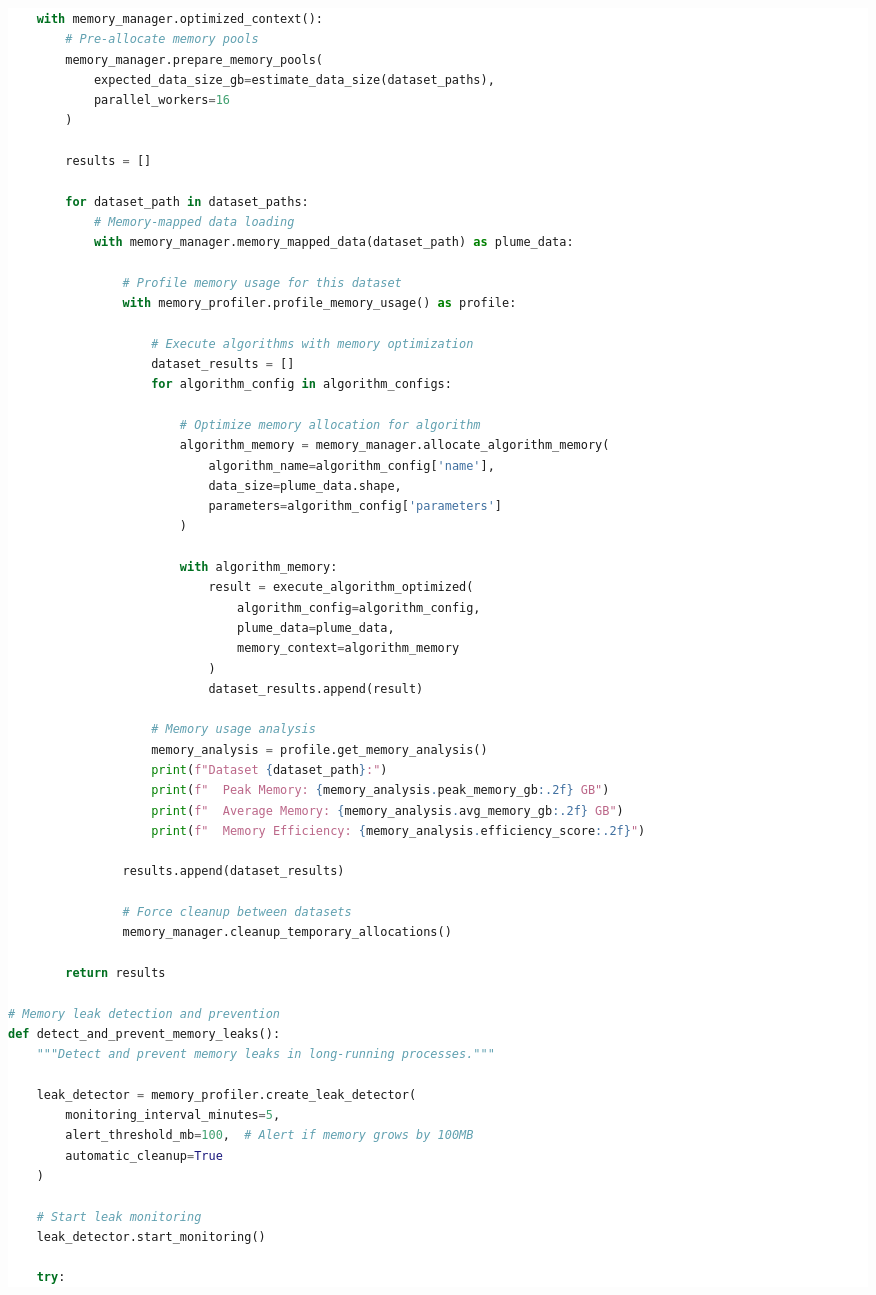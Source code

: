 ```python
    with memory_manager.optimized_context():
        # Pre-allocate memory pools
        memory_manager.prepare_memory_pools(
            expected_data_size_gb=estimate_data_size(dataset_paths),
            parallel_workers=16
        )
        
        results = []
        
        for dataset_path in dataset_paths:
            # Memory-mapped data loading
            with memory_manager.memory_mapped_data(dataset_path) as plume_data:
                
                # Profile memory usage for this dataset
                with memory_profiler.profile_memory_usage() as profile:
                    
                    # Execute algorithms with memory optimization
                    dataset_results = []
                    for algorithm_config in algorithm_configs:
                        
                        # Optimize memory allocation for algorithm
                        algorithm_memory = memory_manager.allocate_algorithm_memory(
                            algorithm_name=algorithm_config['name'],
                            data_size=plume_data.shape,
                            parameters=algorithm_config['parameters']
                        )
                        
                        with algorithm_memory:
                            result = execute_algorithm_optimized(
                                algorithm_config=algorithm_config,
                                plume_data=plume_data,
                                memory_context=algorithm_memory
                            )
                            dataset_results.append(result)
                    
                    # Memory usage analysis
                    memory_analysis = profile.get_memory_analysis()
                    print(f"Dataset {dataset_path}:")
                    print(f"  Peak Memory: {memory_analysis.peak_memory_gb:.2f} GB")
                    print(f"  Average Memory: {memory_analysis.avg_memory_gb:.2f} GB")
                    print(f"  Memory Efficiency: {memory_analysis.efficiency_score:.2f}")
                
                results.append(dataset_results)
                
                # Force cleanup between datasets
                memory_manager.cleanup_temporary_allocations()
        
        return results

# Memory leak detection and prevention
def detect_and_prevent_memory_leaks():
    """Detect and prevent memory leaks in long-running processes."""
    
    leak_detector = memory_profiler.create_leak_detector(
        monitoring_interval_minutes=5,
        alert_threshold_mb=100,  # Alert if memory grows by 100MB
        automatic_cleanup=True
    )
    
    # Start leak monitoring
    leak_detector.start_monitoring()
    
    try:
```